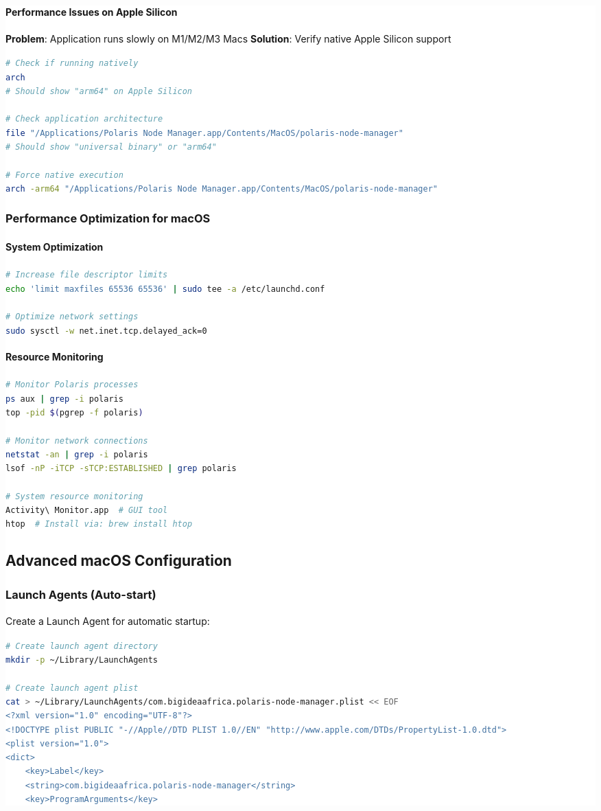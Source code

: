 #### Performance Issues on Apple Silicon

**Problem**: Application runs slowly on M1/M2/M3 Macs
**Solution**: Verify native Apple Silicon support

```bash
# Check if running natively
arch
# Should show "arm64" on Apple Silicon

# Check application architecture
file "/Applications/Polaris Node Manager.app/Contents/MacOS/polaris-node-manager"
# Should show "universal binary" or "arm64"

# Force native execution
arch -arm64 "/Applications/Polaris Node Manager.app/Contents/MacOS/polaris-node-manager"
```

### Performance Optimization for macOS

#### System Optimization

```bash
# Increase file descriptor limits
echo 'limit maxfiles 65536 65536' | sudo tee -a /etc/launchd.conf

# Optimize network settings
sudo sysctl -w net.inet.tcp.delayed_ack=0
```

#### Resource Monitoring

```bash
# Monitor Polaris processes
ps aux | grep -i polaris
top -pid $(pgrep -f polaris)

# Monitor network connections
netstat -an | grep -i polaris
lsof -nP -iTCP -sTCP:ESTABLISHED | grep polaris

# System resource monitoring
Activity\ Monitor.app  # GUI tool
htop  # Install via: brew install htop
```

## Advanced macOS Configuration

### Launch Agents (Auto-start)

Create a Launch Agent for automatic startup:

```bash
# Create launch agent directory
mkdir -p ~/Library/LaunchAgents

# Create launch agent plist
cat > ~/Library/LaunchAgents/com.bigideaafrica.polaris-node-manager.plist << EOF
<?xml version="1.0" encoding="UTF-8"?>
<!DOCTYPE plist PUBLIC "-//Apple//DTD PLIST 1.0//EN" "http://www.apple.com/DTDs/PropertyList-1.0.dtd">
<plist version="1.0">
<dict>
    <key>Label</key>
    <string>com.bigideaafrica.polaris-node-manager</string>
    <key>ProgramArguments</key>
```